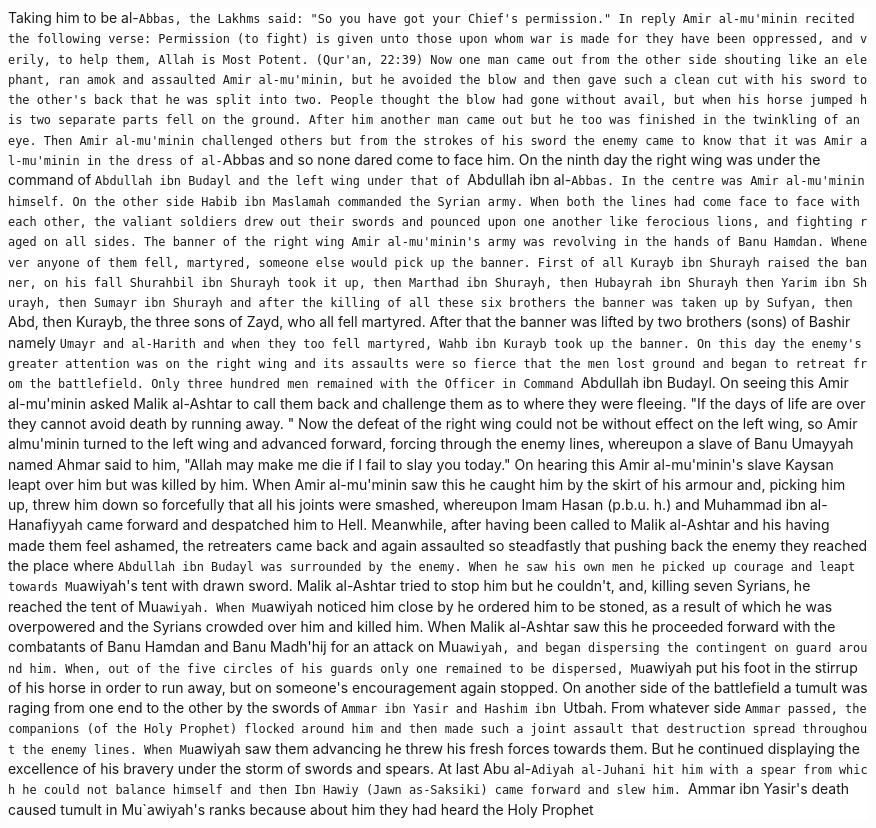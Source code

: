 Taking him to be al-`Abbas, the Lakhms said: "So you have got your Chief's permission." In
reply Amir al-mu'minin recited the following verse:
Permission (to fight) is given unto those upon whom war is made for they have been
oppressed, and verily, to help them, Allah is Most Potent. (Qur'an, 22:39)
Now one man came out from the other side shouting like an elephant, ran amok and assaulted
Amir al-mu'minin, but he avoided the blow and then gave such a clean cut with his sword to
the other's back that he was split into two.
People thought the blow had gone without avail, but when his horse jumped his two separate
parts fell on the ground. After him another man came out but he too was finished in the
twinkling of an eye.
Then Amir al-mu'minin challenged others but from the strokes of his sword the enemy came to
know that it was Amir al-mu'minin in the dress of al-`Abbas and so none dared come to face
him.
On the ninth day the right wing was under the command of `Abdullah ibn Budayl and the left
wing under that of `Abdullah ibn al-`Abbas.
In the centre was Amir al-mu'minin himself. On the other side Habib ibn Maslamah
commanded the Syrian army. When both the lines had come face to face with each other, the
valiant soldiers drew out their swords and pounced upon one another like ferocious lions, and
fighting raged on all sides.
The banner of the right wing Amir al-mu'minin's army was revolving in the hands of Banu
Hamdan. Whenever anyone of them fell, martyred, someone else would pick up the banner.
First of all Kurayb ibn Shurayh raised the banner, on his fall Shurahbil ibn Shurayh took it up,
then Marthad ibn Shurayh, then Hubayrah ibn Shurayh then Yarim ibn Shurayh, then Sumayr
ibn Shurayh and after the killing of all these six brothers the banner was taken up by Sufyan,
then `Abd, then Kurayb, the three sons of Zayd, who all fell martyred.
After that the banner was lifted by two brothers (sons) of Bashir namely `Umayr and al-Harith
and when they too fell martyred, Wahb ibn Kurayb took up the banner.
On this day the enemy's greater attention was on the right wing and its assaults were so fierce
that the men lost ground and began to retreat from the battlefield. Only three hundred men
remained with the Officer in Command `Abdullah ibn Budayl.
On seeing this Amir al-mu'minin asked Malik al-Ashtar to call them back and challenge them as
to where they were fleeing. "If the days of life are over they cannot avoid death by running
away.
" Now the defeat of the right wing could not be without effect on the left wing, so Amir almu'minin
turned to the left wing and advanced forward, forcing through the enemy lines,
whereupon a slave of Banu Umayyah named Ahmar said to him, "Allah may make me die if I
fail to slay you today." On hearing this Amir al-mu'minin's slave Kaysan leapt over him but was
killed by him.
When Amir al-mu'minin saw this he caught him by the skirt of his armour and, picking him up,
threw him down so forcefully that all his joints were smashed, whereupon Imam Hasan (p.b.u.
h.) and Muhammad ibn al-Hanafiyyah came forward and despatched him to Hell.
Meanwhile, after having been called to Malik al-Ashtar and his having made them feel
ashamed, the retreaters came back and again assaulted so steadfastly that pushing back the
enemy they reached the place where `Abdullah ibn Budayl was surrounded by the enemy.
When he saw his own men he picked up courage and leapt towards Mu`awiyah's tent with
drawn sword.
Malik al-Ashtar tried to stop him but he couldn't, and, killing seven Syrians, he reached the tent
of Mu`awiyah. When Mu`awiyah noticed him close by he ordered him to be stoned, as a result
of which he was overpowered and the Syrians crowded over him and killed him.
When Malik al-Ashtar saw this he proceeded forward with the combatants of Banu Hamdan
and Banu Madh'hij for an attack on Mu`awiyah, and began dispersing the contingent on guard
around him.
When, out of the five circles of his guards only one remained to be dispersed, Mu`awiyah put
his foot in the stirrup of his horse in order to run away, but on someone's encouragement
again stopped.
On another side of the battlefield a tumult was raging from one end to the other by the swords
of `Ammar ibn Yasir and Hashim ibn `Utbah.
From whatever side `Ammar passed, the companions (of the Holy Prophet) flocked around him
and then made such a joint assault that destruction spread throughout the enemy lines.
When Mu`awiyah saw them advancing he threw his fresh forces towards them. But he
continued displaying the excellence of his bravery under the storm of swords and spears.
At last Abu al-`Adiyah al-Juhani hit him with a spear from which he could not balance himself
and then Ibn Hawiy (Jawn as-Saksiki) came forward and slew him. `Ammar ibn Yasir's death
caused tumult in Mu`awiyah's ranks because about him they had heard the Holy Prophet
